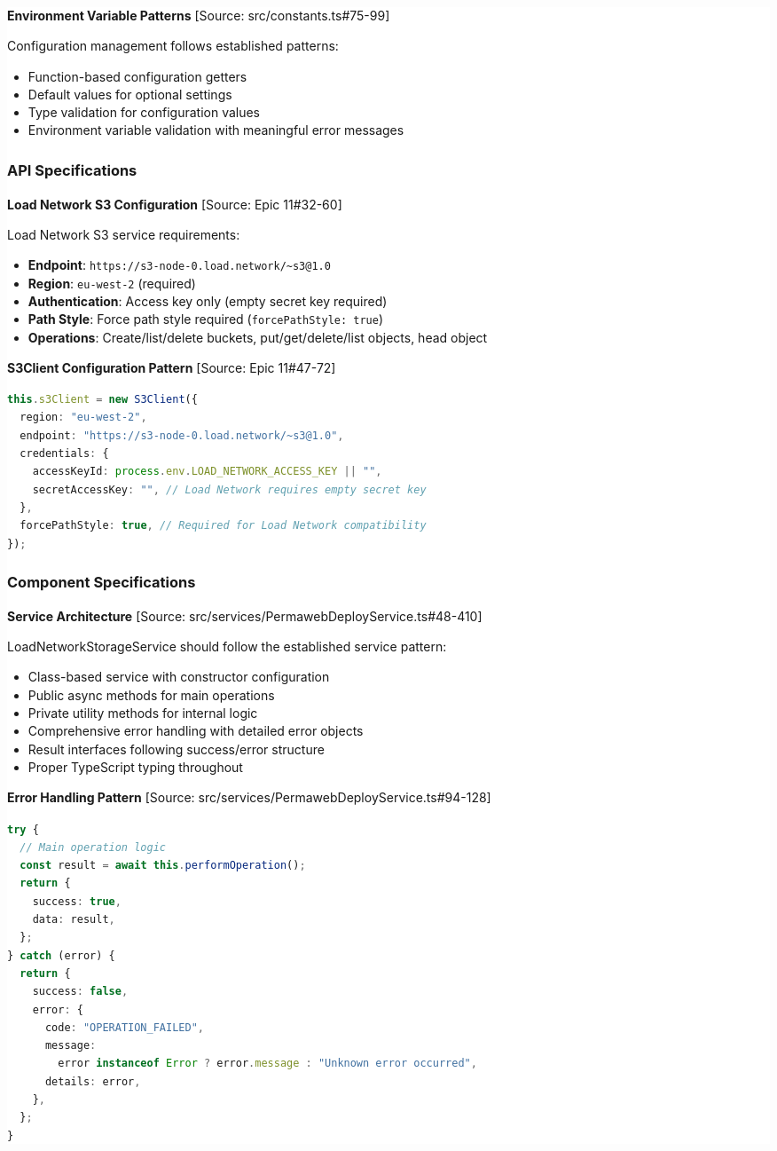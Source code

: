 **Environment Variable Patterns** [Source: src/constants.ts#75-99]

Configuration management follows established patterns:

- Function-based configuration getters
- Default values for optional settings
- Type validation for configuration values
- Environment variable validation with meaningful error messages

### API Specifications

**Load Network S3 Configuration** [Source: Epic 11#32-60]

Load Network S3 service requirements:

- **Endpoint**: `https://s3-node-0.load.network/~s3@1.0`
- **Region**: `eu-west-2` (required)
- **Authentication**: Access key only (empty secret key required)
- **Path Style**: Force path style required (`forcePathStyle: true`)
- **Operations**: Create/list/delete buckets, put/get/delete/list objects, head object

**S3Client Configuration Pattern** [Source: Epic 11#47-72]

```typescript
this.s3Client = new S3Client({
  region: "eu-west-2",
  endpoint: "https://s3-node-0.load.network/~s3@1.0",
  credentials: {
    accessKeyId: process.env.LOAD_NETWORK_ACCESS_KEY || "",
    secretAccessKey: "", // Load Network requires empty secret key
  },
  forcePathStyle: true, // Required for Load Network compatibility
});
```

### Component Specifications

**Service Architecture** [Source: src/services/PermawebDeployService.ts#48-410]

LoadNetworkStorageService should follow the established service pattern:

- Class-based service with constructor configuration
- Public async methods for main operations
- Private utility methods for internal logic
- Comprehensive error handling with detailed error objects
- Result interfaces following success/error structure
- Proper TypeScript typing throughout

**Error Handling Pattern** [Source: src/services/PermawebDeployService.ts#94-128]

```typescript
try {
  // Main operation logic
  const result = await this.performOperation();
  return {
    success: true,
    data: result,
  };
} catch (error) {
  return {
    success: false,
    error: {
      code: "OPERATION_FAILED",
      message:
        error instanceof Error ? error.message : "Unknown error occurred",
      details: error,
    },
  };
}
```